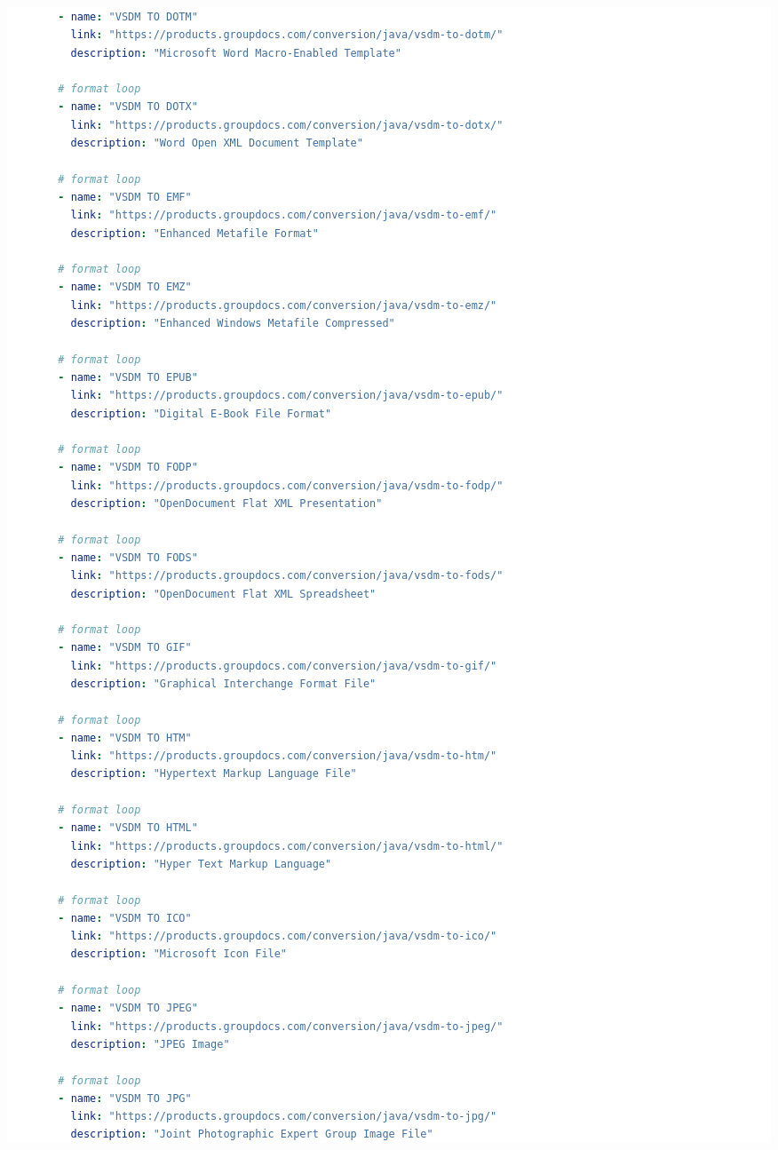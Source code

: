 ```yaml
        - name: "VSDM TO DOTM"
          link: "https://products.groupdocs.com/conversion/java/vsdm-to-dotm/"
          description: "Microsoft Word Macro-Enabled Template"

        # format loop
        - name: "VSDM TO DOTX"
          link: "https://products.groupdocs.com/conversion/java/vsdm-to-dotx/"
          description: "Word Open XML Document Template"

        # format loop
        - name: "VSDM TO EMF"
          link: "https://products.groupdocs.com/conversion/java/vsdm-to-emf/"
          description: "Enhanced Metafile Format"

        # format loop
        - name: "VSDM TO EMZ"
          link: "https://products.groupdocs.com/conversion/java/vsdm-to-emz/"
          description: "Enhanced Windows Metafile Compressed"

        # format loop
        - name: "VSDM TO EPUB"
          link: "https://products.groupdocs.com/conversion/java/vsdm-to-epub/"
          description: "Digital E-Book File Format"

        # format loop
        - name: "VSDM TO FODP"
          link: "https://products.groupdocs.com/conversion/java/vsdm-to-fodp/"
          description: "OpenDocument Flat XML Presentation"

        # format loop
        - name: "VSDM TO FODS"
          link: "https://products.groupdocs.com/conversion/java/vsdm-to-fods/"
          description: "OpenDocument Flat XML Spreadsheet"

        # format loop
        - name: "VSDM TO GIF"
          link: "https://products.groupdocs.com/conversion/java/vsdm-to-gif/"
          description: "Graphical Interchange Format File"

        # format loop
        - name: "VSDM TO HTM"
          link: "https://products.groupdocs.com/conversion/java/vsdm-to-htm/"
          description: "Hypertext Markup Language File"

        # format loop
        - name: "VSDM TO HTML"
          link: "https://products.groupdocs.com/conversion/java/vsdm-to-html/"
          description: "Hyper Text Markup Language"

        # format loop
        - name: "VSDM TO ICO"
          link: "https://products.groupdocs.com/conversion/java/vsdm-to-ico/"
          description: "Microsoft Icon File"

        # format loop
        - name: "VSDM TO JPEG"
          link: "https://products.groupdocs.com/conversion/java/vsdm-to-jpeg/"
          description: "JPEG Image"

        # format loop
        - name: "VSDM TO JPG"
          link: "https://products.groupdocs.com/conversion/java/vsdm-to-jpg/"
          description: "Joint Photographic Expert Group Image File"
```